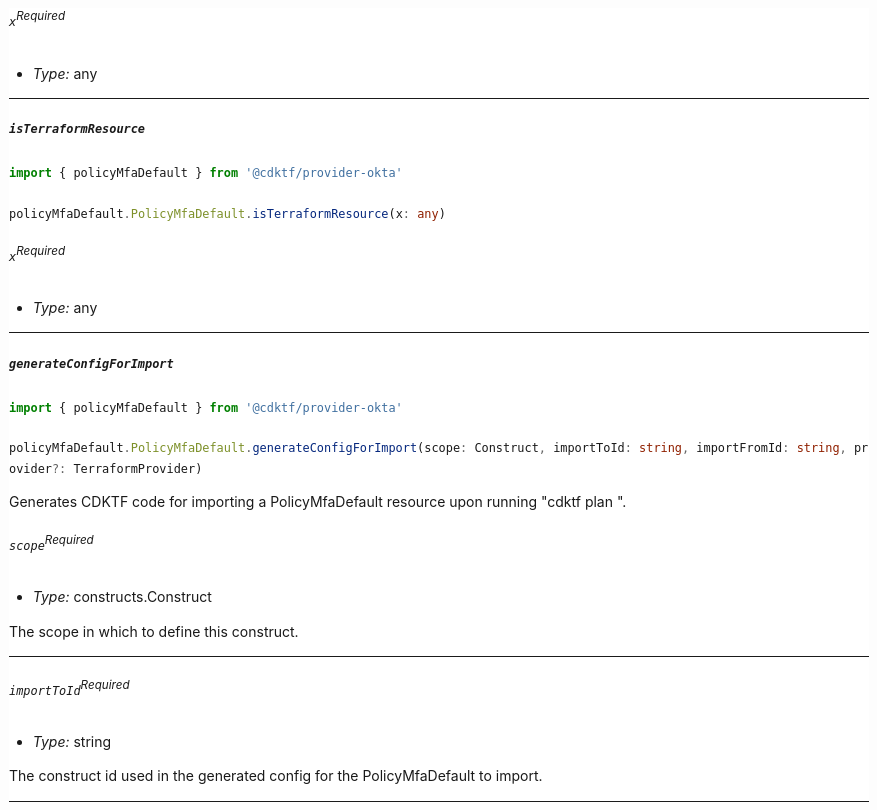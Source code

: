 ###### `x`<sup>Required</sup> <a name="x" id="@cdktf/provider-okta.policyMfaDefault.PolicyMfaDefault.isTerraformElement.parameter.x"></a>

- *Type:* any

---

##### `isTerraformResource` <a name="isTerraformResource" id="@cdktf/provider-okta.policyMfaDefault.PolicyMfaDefault.isTerraformResource"></a>

```typescript
import { policyMfaDefault } from '@cdktf/provider-okta'

policyMfaDefault.PolicyMfaDefault.isTerraformResource(x: any)
```

###### `x`<sup>Required</sup> <a name="x" id="@cdktf/provider-okta.policyMfaDefault.PolicyMfaDefault.isTerraformResource.parameter.x"></a>

- *Type:* any

---

##### `generateConfigForImport` <a name="generateConfigForImport" id="@cdktf/provider-okta.policyMfaDefault.PolicyMfaDefault.generateConfigForImport"></a>

```typescript
import { policyMfaDefault } from '@cdktf/provider-okta'

policyMfaDefault.PolicyMfaDefault.generateConfigForImport(scope: Construct, importToId: string, importFromId: string, provider?: TerraformProvider)
```

Generates CDKTF code for importing a PolicyMfaDefault resource upon running "cdktf plan <stack-name>".

###### `scope`<sup>Required</sup> <a name="scope" id="@cdktf/provider-okta.policyMfaDefault.PolicyMfaDefault.generateConfigForImport.parameter.scope"></a>

- *Type:* constructs.Construct

The scope in which to define this construct.

---

###### `importToId`<sup>Required</sup> <a name="importToId" id="@cdktf/provider-okta.policyMfaDefault.PolicyMfaDefault.generateConfigForImport.parameter.importToId"></a>

- *Type:* string

The construct id used in the generated config for the PolicyMfaDefault to import.

---